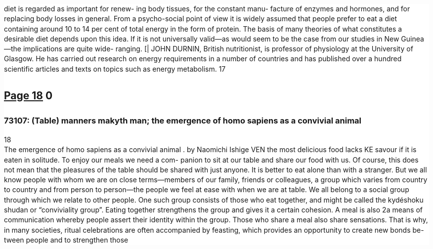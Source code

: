 diet is regarded as important for renew- 
ing body tissues, for the constant manu- 
facture of enzymes and hormones, and 
for replacing body losses in general. 
From a psycho-social point of view it is 
widely assumed that people prefer to eat 
a diet containing around 10 to 14 per cent 
of total energy in the form of protein. The 
basis of many theories of what constitutes 
a desirable diet depends upon this idea. If 
it is not universally valid—as would seem 
to be the case from our studies in New 
Guinea—the implications are quite wide- 
ranging. [| 
JOHN DURNIN, British nutritionist, is professor 
of physiology at the University of Glasgow. He 
has carried out research on energy requirements 
in a number of countries and has published over 
a hundred scientific articles and texts on topics 
such as energy metabolism. 
  17

## [Page 18](https://demo.humlab.umu.se/courier/073178engo.pdf#page=18) 0

### 73107: (Table) manners makyth man; the emergence of homo sapiens as a convivial animal

18  
The emergence 
of homo sapiens 
as a convivial animal 
. by Naomichi Ishige 
VEN the most delicious food lacks 
KE savour if it is eaten in solitude. To 
enjoy our meals we need a com- 
panion to sit at our table and share our 
food with us. Of course, this does not 
mean that the pleasures of the table 
should be shared with just anyone. It is 
better to eat alone than with a stranger. 
But we all know people with whom we 
are on close terms—members of our 
family, friends or colleagues, a group 
which varies from country to country and 
from person to person—the people we 
feel at ease with when we are at table. We 
all belong to a social group through which 
we relate to other people. One such 
group consists of those who eat together, 
and might be called the kydéshoku shudan 
or “conviviality group”. 
Eating together strengthens the group 
and gives it a certain cohesion. A meal is 
also 2a means of communication whereby 
people assert their identity within the 
group. 
Those who share a meal also share 
sensations. That is why, in many 
societies, ritual celebrations are often 
accompanied by feasting, which provides 
an opportunity to create new bonds be- 
tween people and to strengthen those 